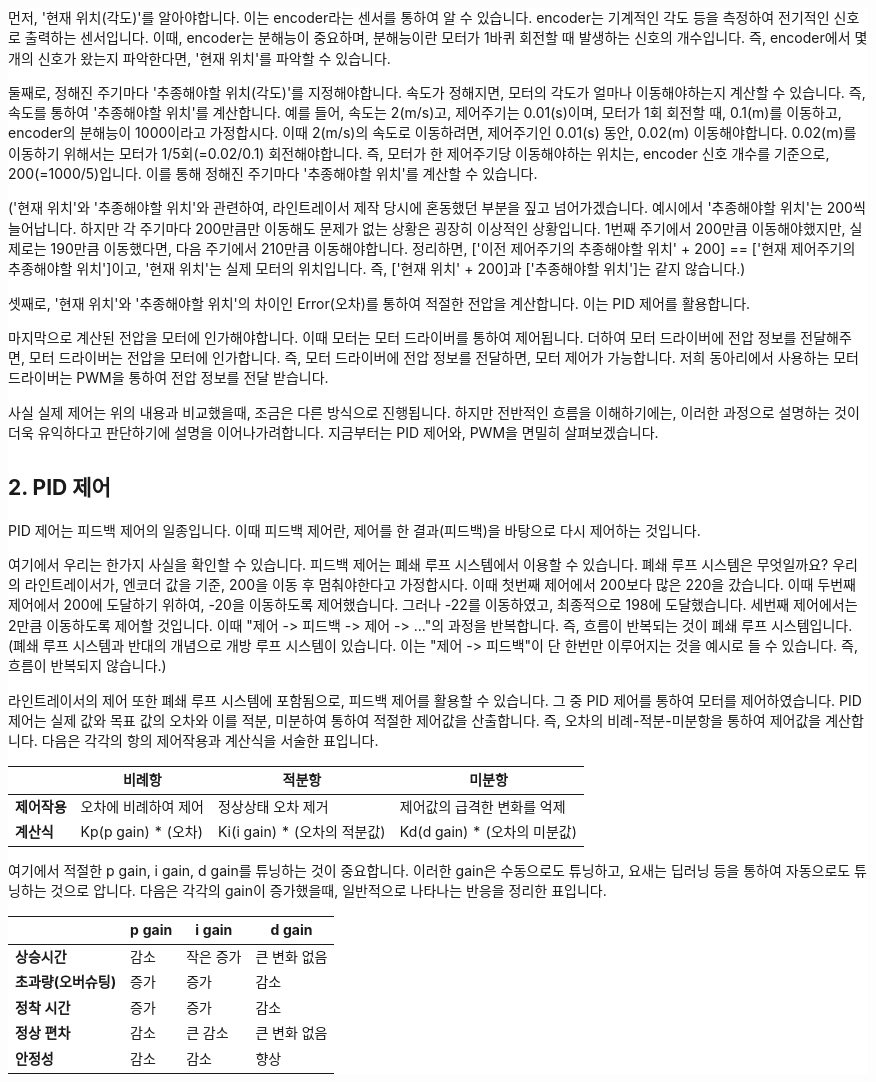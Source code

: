 먼저, '현재 위치(각도)'를 알아야합니다. 이는 encoder라는 센서를 통하여 알 수 있습니다. encoder는 기계적인 각도 등을 측정하여 전기적인 신호로 출력하는 센서입니다. 이때, encoder는 분해능이 중요하며, 분해능이란 모터가 1바퀴 회전할 때 발생하는 신호의 개수입니다. 즉, encoder에서 몇개의 신호가 왔는지 파악한다면, '현재 위치'를 파악할 수 있습니다.

둘째로, 정해진 주기마다 '추종해야할 위치(각도)'를 지정해야합니다. 속도가 정해지면, 모터의 각도가 얼마나 이동해야하는지 계산할 수 있습니다. 즉, 속도를 통하여 '추종해야할 위치'를 계산합니다. 예를 들어, 속도는 2(m/s)고, 제어주기는 0.01(s)이며, 모터가 1회 회전할 때, 0.1(m)를 이동하고, encoder의 분해능이 1000이라고 가정합시다. 이때 2(m/s)의 속도로 이동하려면, 제어주기인 0.01(s) 동안, 0.02(m) 이동해야합니다. 0.02(m)를 이동하기 위해서는 모터가 1/5회(=0.02/0.1) 회전해야합니다. 즉, 모터가 한 제어주기당 이동해야하는 위치는, encoder 신호 개수를 기준으로, 200(=1000/5)입니다. 이를 통해 정해진 주기마다 '추종해야할 위치'를 계산할 수 있습니다.

('현재 위치'와 '추종해야할 위치'와 관련하여, 라인트레이서 제작 당시에 혼동했던 부분을 짚고 넘어가겠습니다. 예시에서 '추종해야할 위치'는 200씩 늘어납니다. 하지만 각 주기마다 200만큼만 이동해도 문제가 없는 상황은 굉장히 이상적인 상황입니다. 1번째 주기에서 200만큼 이동해야했지만, 실제로는 190만큼 이동했다면, 다음 주기에서 210만큼 이동해야합니다. 정리하면, ['이전 제어주기의 추종해야할 위치' + 200] == ['현재 제어주기의 추종해야할 위치']이고, '현재 위치'는 실제 모터의 위치입니다. 즉, ['현재 위치' + 200]과 ['추종해야할 위치']는 같지 않습니다.)

셋째로, '현재 위치'와 '추종해야할 위치'의 차이인 Error(오차)를 통하여 적절한 전압을 계산합니다. 이는 PID 제어를 활용합니다.

마지막으로 계산된 전압을 모터에 인가해야합니다. 이때 모터는 모터 드라이버를 통하여 제어됩니다. 더하여 모터 드라이버에 전압 정보를 전달해주면, 모터 드라이버는 전압을 모터에 인가합니다. 즉, 모터 드라이버에 전압 정보를 전달하면, 모터 제어가 가능합니다. 저희 동아리에서 사용하는 모터 드라이버는 PWM을 통하여 전압 정보를 전달 받습니다.

사실 실제 제어는 위의 내용과 비교했을때, 조금은 다른 방식으로 진행됩니다. 하지만 전반적인 흐름을 이해하기에는, 이러한 과정으로 설명하는 것이 더욱 유익하다고 판단하기에 설명을 이어나가려합니다. 지금부터는 PID 제어와, PWM을 면밀히 살펴보겠습니다.

## 2. PID 제어

PID 제어는 피드백 제어의 일종입니다. 이때 피드백 제어란, 제어를 한 결과(피드백)을 바탕으로 다시 제어하는 것입니다.

여기에서 우리는 한가지 사실을 확인할 수 있습니다. 피드백 제어는 폐쇄 루프 시스템에서 이용할 수 있습니다. 폐쇄 루프 시스템은 무엇일까요? 우리의 라인트레이서가, 엔코더 값을 기준, 200을 이동 후 멈춰야한다고 가정합시다. 이때 첫번째 제어에서 200보다 많은 220을 갔습니다. 이때 두번째 제어에서 200에 도달하기 위하여, -20을 이동하도록 제어했습니다. 그러나 -22를 이동하였고, 최종적으로 198에 도달했습니다. 세번째 제어에서는 2만큼 이동하도록 제어할 것입니다. 이때 "제어 -> 피드백 -> 제어 -> ..."의 과정을 반복합니다. 즉, 흐름이 반복되는 것이 폐쇄 루프 시스템입니다. (폐쇄 루프 시스템과 반대의 개념으로 개방 루프 시스템이 있습니다. 이는 "제어 -> 피드백"이 단 한번만 이루어지는 것을 예시로 들 수 있습니다. 즉, 흐름이 반복되지 않습니다.)

라인트레이서의 제어 또한 폐쇄 루프 시스템에 포함됨으로, 피드백 제어를 활용할 수 있습니다. 그 중 PID 제어를 통하여 모터를 제어하였습니다. PID 제어는 실제 값와 목표 값의 오차와 이를 적분, 미분하여 통하여 적절한 제어값을 산출합니다. 즉, 오차의 비례-적분-미분항을 통하여 제어값을 계산합니다. 다음은 각각의 항의 제어작용과 계산식을 서술한 표입니다.

|              | 비례항               | 적분항                        | 미분항                        |
| ------------ | -------------------- | ----------------------------- | ----------------------------- |
| **제어작용** | 오차에 비례하여 제어 | 정상상태 오차 제거            | 제어값의 급격한 변화를 억제   |
| **계산식**   | Kp(p gain) \* (오차) | Ki(i gain) \* (오차의 적분값) | Kd(d gain) \* (오차의 미분값) |

여기에서 적절한 p gain, i gain, d gain를 튜닝하는 것이 중요합니다. 이러한 gain은 수동으로도 튜닝하고, 요새는 딥러닝 등을 통하여 자동으로도 튜닝하는 것으로 압니다. 다음은 각각의 gain이 증가했을때, 일반적으로 나타나는 반응을 정리한 표입니다.

|                      | p gain | i gain    | d gain       |
| -------------------- | ------ | --------- | ------------ |
| **상승시간**         | 감소   | 작은 증가 | 큰 변화 없음 |
| **초과량(오버슈팅)** | 증가   | 증가      | 감소         |
| **정착 시간**        | 증가   | 증가      | 감소         |
| **정상 편차**        | 감소   | 큰 감소   | 큰 변화 없음 |
| **안정성**           | 감소   | 감소      | 향상         |
